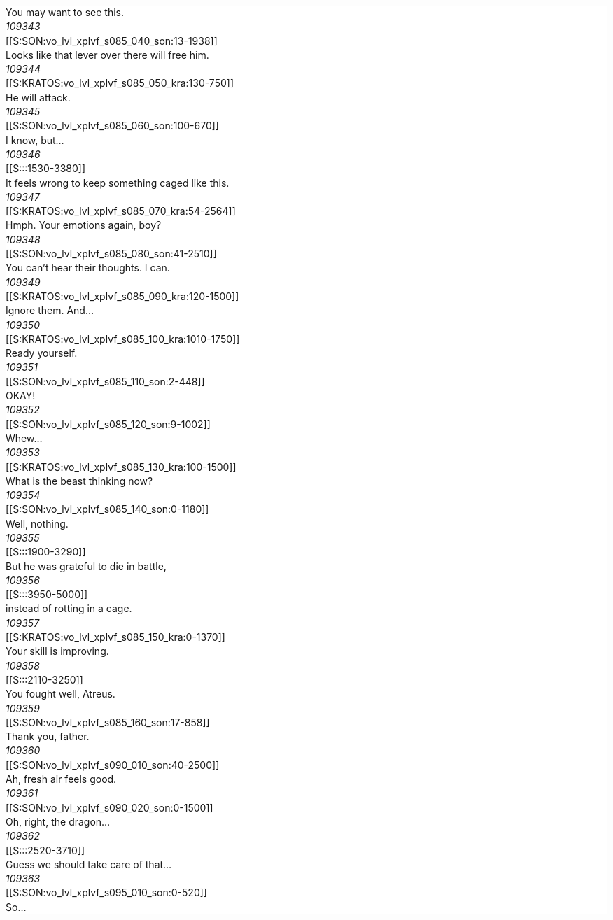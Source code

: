 You may want to see this.<br />
*109343*<br />
[[S:SON:vo_lvl_xplvf_s085_040_son:13-1938]]<br />
Looks like that lever over there will free him.<br />
*109344*<br />
[[S:KRATOS:vo_lvl_xplvf_s085_050_kra:130-750]]<br />
He will attack.<br />
*109345*<br />
[[S:SON:vo_lvl_xplvf_s085_060_son:100-670]]<br />
I know, but…<br />
*109346*<br />
[[S:::1530-3380]]<br />
It feels wrong to keep something caged like this.<br />
*109347*<br />
[[S:KRATOS:vo_lvl_xplvf_s085_070_kra:54-2564]]<br />
Hmph. Your emotions again, boy?<br />
*109348*<br />
[[S:SON:vo_lvl_xplvf_s085_080_son:41-2510]]<br />
You can’t hear their thoughts. I can.<br />
*109349*<br />
[[S:KRATOS:vo_lvl_xplvf_s085_090_kra:120-1500]]<br />
Ignore them. And…<br />
*109350*<br />
[[S:KRATOS:vo_lvl_xplvf_s085_100_kra:1010-1750]]<br />
Ready yourself.<br />
*109351*<br />
[[S:SON:vo_lvl_xplvf_s085_110_son:2-448]]<br />
OKAY!<br />
*109352*<br />
[[S:SON:vo_lvl_xplvf_s085_120_son:9-1002]]<br />
Whew…<br />
*109353*<br />
[[S:KRATOS:vo_lvl_xplvf_s085_130_kra:100-1500]]<br />
What is the beast thinking now?<br />
*109354*<br />
[[S:SON:vo_lvl_xplvf_s085_140_son:0-1180]]<br />
Well, nothing.<br />
*109355*<br />
[[S:::1900-3290]]<br />
But he was grateful to die in battle,<br />
*109356*<br />
[[S:::3950-5000]]<br />
instead of rotting in a cage.<br />
*109357*<br />
[[S:KRATOS:vo_lvl_xplvf_s085_150_kra:0-1370]]<br />
Your skill is improving.<br />
*109358*<br />
[[S:::2110-3250]]<br />
You fought well, Atreus.<br />
*109359*<br />
[[S:SON:vo_lvl_xplvf_s085_160_son:17-858]]<br />
Thank you, father.<br />
*109360*<br />
[[S:SON:vo_lvl_xplvf_s090_010_son:40-2500]]<br />
Ah, fresh air feels good.<br />
*109361*<br />
[[S:SON:vo_lvl_xplvf_s090_020_son:0-1500]]<br />
Oh, right, the dragon…<br />
*109362*<br />
[[S:::2520-3710]]<br />
Guess we should take care of that…<br />
*109363*<br />
[[S:SON:vo_lvl_xplvf_s095_010_son:0-520]]<br />
So…<br />